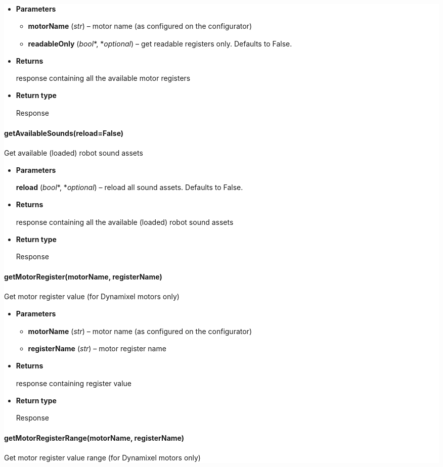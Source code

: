 
* **Parameters**

    * **motorName** (*str*) – motor name (as configured on the configurator)

    * **readableOnly** (*bool**, **optional*) – get readable registers only. Defaults to False.



* **Returns**

    response containing all the available motor registers



* **Return type**

    Response



#### getAvailableSounds(reload=False)
Get available (loaded) robot sound assets


* **Parameters**

    **reload** (*bool**, **optional*) – reload all sound assets. Defaults to False.



* **Returns**

    response containing all the available (loaded) robot sound assets



* **Return type**

    Response



#### getMotorRegister(motorName, registerName)
Get motor register value (for Dynamixel motors only)


* **Parameters**

    * **motorName** (*str*) – motor name (as configured on the configurator)

    * **registerName** (*str*) – motor register name



* **Returns**

    response containing register value



* **Return type**

    Response



#### getMotorRegisterRange(motorName, registerName)
Get motor register value range (for Dynamixel motors only)
